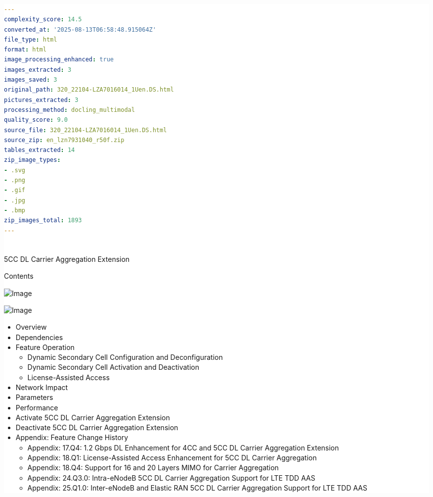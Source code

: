 ```yaml
---
complexity_score: 14.5
converted_at: '2025-08-13T06:58:48.915064Z'
file_type: html
format: html
image_processing_enhanced: true
images_extracted: 3
images_saved: 3
original_path: 320_22104-LZA7016014_1Uen.DS.html
pictures_extracted: 3
processing_method: docling_multimodal
quality_score: 9.0
source_file: 320_22104-LZA7016014_1Uen.DS.html
source_zip: en_lzn7931040_r50f.zip
tables_extracted: 14
zip_image_types:
- .svg
- .png
- .gif
- .jpg
- .bmp
zip_images_total: 1893
---
```


# 

5CC DL Carrier Aggregation Extension

Contents

![Image](../images/320_22104-LZA7016014_1Uen.DS/additional_3_CP.png)

![Image](../images/320_22104-LZA7016014_1Uen.DS/additional_3_CP.png)

- Overview
- Dependencies
- Feature Operation
    - Dynamic Secondary Cell Configuration and Deconfiguration
    - Dynamic Secondary Cell Activation and Deactivation
    - License-Assisted Access
- Network Impact
- Parameters
- Performance
- Activate 5CC DL Carrier Aggregation Extension
- Deactivate 5CC DL Carrier Aggregation Extension
- Appendix: Feature Change History
    - Appendix: 17.Q4: 1.2 Gbps DL Enhancement for 4CC and 5CC DL Carrier Aggregation Extension
    - Appendix: 18.Q1: License-Assisted Access Enhancement for 5CC DL Carrier Aggregation
    - Appendix: 18.Q4: Support for 16 and 20 Layers MIMO for Carrier Aggregation
    - Appendix: 24.Q3.0: Intra-eNodeB 5CC DL Carrier Aggregation Support for LTE TDD AAS
    - Appendix: 25.Q1.0: Inter-eNodeB and Elastic RAN 5CC DL Carrier Aggregation Support for LTE TDD AAS
